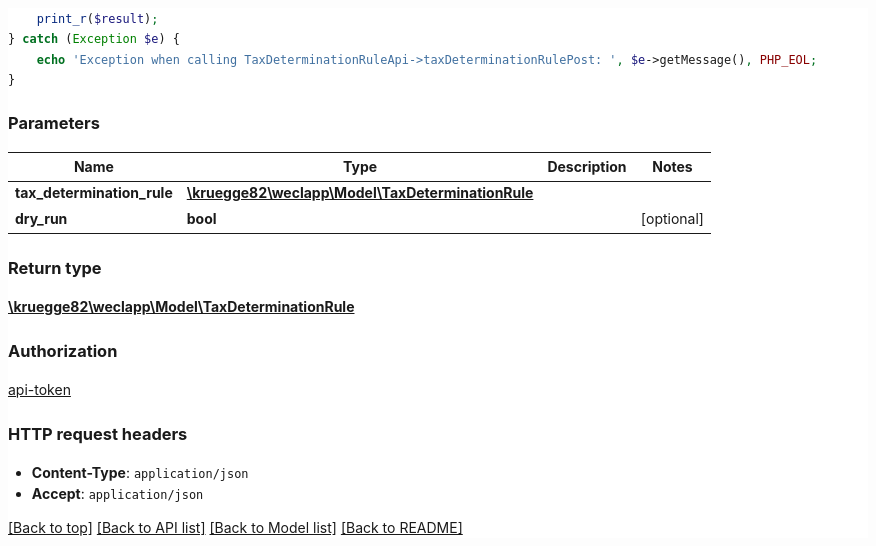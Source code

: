 ```php
    print_r($result);
} catch (Exception $e) {
    echo 'Exception when calling TaxDeterminationRuleApi->taxDeterminationRulePost: ', $e->getMessage(), PHP_EOL;
}
```

### Parameters

| Name | Type | Description  | Notes |
| ------------- | ------------- | ------------- | ------------- |
| **tax_determination_rule** | [**\kruegge82\weclapp\Model\TaxDeterminationRule**](../Model/TaxDeterminationRule.md)|  | |
| **dry_run** | **bool**|  | [optional] |

### Return type

[**\kruegge82\weclapp\Model\TaxDeterminationRule**](../Model/TaxDeterminationRule.md)

### Authorization

[api-token](../../README.md#api-token)

### HTTP request headers

- **Content-Type**: `application/json`
- **Accept**: `application/json`

[[Back to top]](#) [[Back to API list]](../../README.md#endpoints)
[[Back to Model list]](../../README.md#models)
[[Back to README]](../../README.md)
